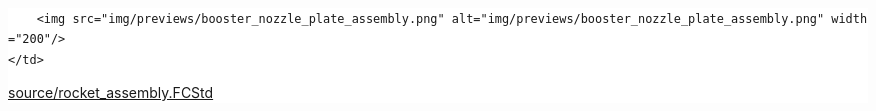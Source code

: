         <img src="img/previews/booster_nozzle_plate_assembly.png" alt="img/previews/booster_nozzle_plate_assembly.png" width="200"/>
    </td>
  </tr>
  <tr>
    <td>
        <a href="source/rocket_assembly.FCStd">source/rocket_assembly.FCStd</a>
    </td>
    <td>